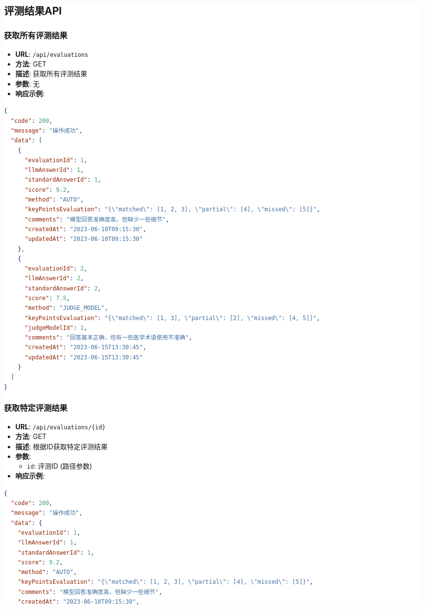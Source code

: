 ## 评测结果API

### 获取所有评测结果

- **URL**: `/api/evaluations`
- **方法**: GET
- **描述**: 获取所有评测结果
- **参数**: 无
- **响应示例**:

```json
{
  "code": 200,
  "message": "操作成功",
  "data": [
    {
      "evaluationId": 1,
      "llmAnswerId": 1,
      "standardAnswerId": 1,
      "score": 9.2,
      "method": "AUTO",
      "keyPointsEvaluation": "{\"matched\": [1, 2, 3], \"partial\": [4], \"missed\": [5]}",
      "comments": "模型回答准确度高，但缺少一些细节",
      "createdAt": "2023-06-10T09:15:30",
      "updatedAt": "2023-06-10T09:15:30"
    },
    {
      "evaluationId": 2,
      "llmAnswerId": 2,
      "standardAnswerId": 2,
      "score": 7.5,
      "method": "JUDGE_MODEL",
      "keyPointsEvaluation": "{\"matched\": [1, 3], \"partial\": [2], \"missed\": [4, 5]}",
      "judgeModelId": 1,
      "comments": "回答基本正确，但有一些医学术语使用不准确",
      "createdAt": "2023-06-15T13:30:45",
      "updatedAt": "2023-06-15T13:30:45"
    }
  ]
}
```

### 获取特定评测结果

- **URL**: `/api/evaluations/{id}`
- **方法**: GET
- **描述**: 根据ID获取特定评测结果
- **参数**:
  - `id`: 评测ID (路径参数)
- **响应示例**:

```json
{
  "code": 200,
  "message": "操作成功",
  "data": {
    "evaluationId": 1,
    "llmAnswerId": 1,
    "standardAnswerId": 1,
    "score": 9.2,
    "method": "AUTO",
    "keyPointsEvaluation": "{\"matched\": [1, 2, 3], \"partial\": [4], \"missed\": [5]}",
    "comments": "模型回答准确度高，但缺少一些细节",
    "createdAt": "2023-06-10T09:15:30",
```